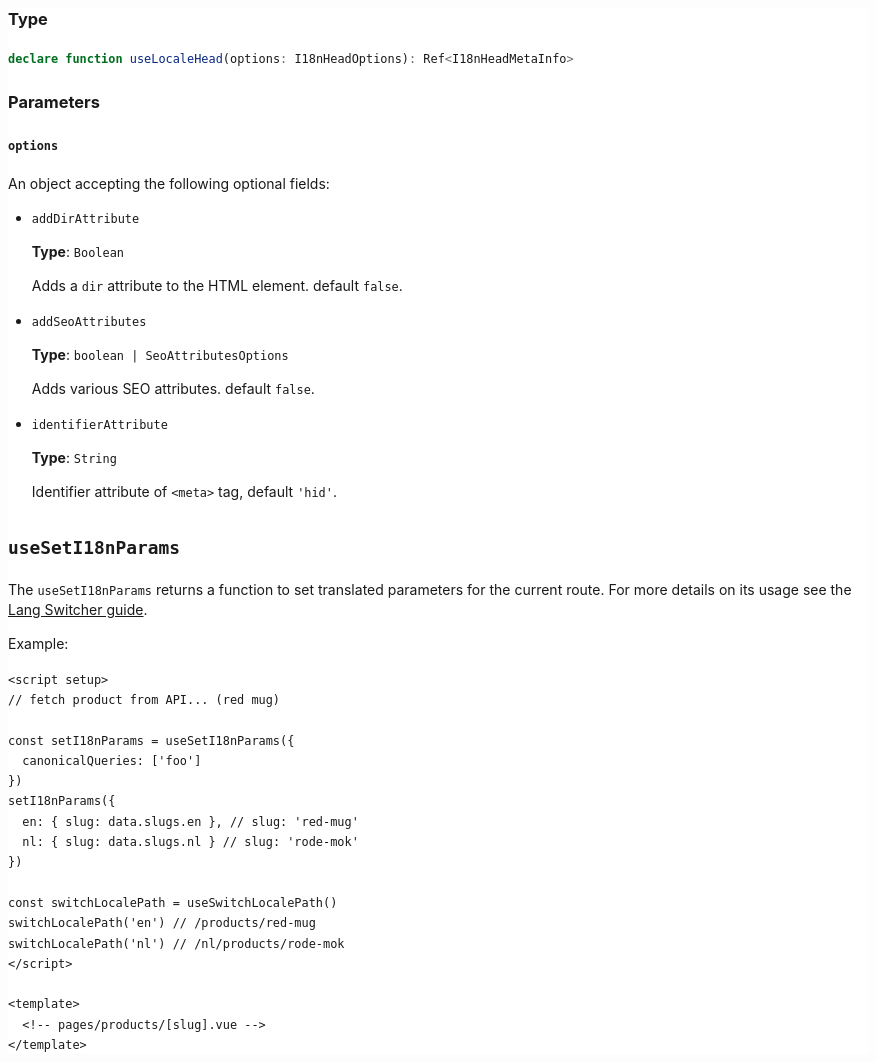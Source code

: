 ### Type

```ts
declare function useLocaleHead(options: I18nHeadOptions): Ref<I18nHeadMetaInfo>
```

### Parameters

#### `options`

An object accepting the following optional fields:

- `addDirAttribute`

  **Type**: `Boolean`

  Adds a `dir` attribute to the HTML element. default `false`.

- `addSeoAttributes`

  **Type**: `boolean | SeoAttributesOptions`

  Adds various SEO attributes. default `false`.

- `identifierAttribute`

  **Type**: `String`

  Identifier attribute of `<meta>` tag, default `'hid'`.

## `useSetI18nParams`

The `useSetI18nParams` returns a function to set translated parameters for the current route. For more details on its usage see the [Lang Switcher guide](/docs/guide/lang-switcher#dynamic-route-parameters).

Example:

```vue
<script setup>
// fetch product from API... (red mug)

const setI18nParams = useSetI18nParams({
  canonicalQueries: ['foo']
})
setI18nParams({
  en: { slug: data.slugs.en }, // slug: 'red-mug'
  nl: { slug: data.slugs.nl } // slug: 'rode-mok'
})

const switchLocalePath = useSwitchLocalePath()
switchLocalePath('en') // /products/red-mug
switchLocalePath('nl') // /nl/products/rode-mok
</script>

<template>
  <!-- pages/products/[slug].vue -->
</template>
```
